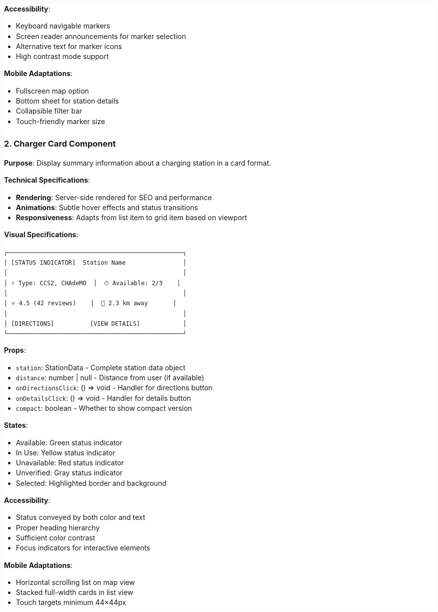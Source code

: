 **Accessibility**:
- Keyboard navigable markers
- Screen reader announcements for marker selection
- Alternative text for marker icons
- High contrast mode support

**Mobile Adaptations**:
- Fullscreen map option
- Bottom sheet for station details
- Collapsible filter bar
- Touch-friendly marker size

### 2. Charger Card Component

**Purpose**: Display summary information about a charging station in a card format.

**Technical Specifications**:
- **Rendering**: Server-side rendered for SEO and performance
- **Animations**: Subtle hover effects and status transitions
- **Responsiveness**: Adapts from list item to grid item based on viewport

**Visual Specifications**:
```
┌─────────────────────────────────────────────────┐
│ [STATUS INDICATOR]  Station Name                │
│                                                 │
│ ⚡ Type: CCS2, CHAdeMO  │  ⏱ Available: 2/3    │
│                                                 │
│ ⭐ 4.5 (42 reviews)    │  📍 2.3 km away       │
│                                                 │
│ [DIRECTIONS]          [VIEW DETAILS]            │
└─────────────────────────────────────────────────┘
```

**Props**:
- `station`: StationData - Complete station data object
- `distance`: number | null - Distance from user (if available)
- `onDirectionsClick`: () => void - Handler for directions button
- `onDetailsClick`: () => void - Handler for details button
- `compact`: boolean - Whether to show compact version

**States**:
- Available: Green status indicator
- In Use: Yellow status indicator
- Unavailable: Red status indicator
- Unverified: Gray status indicator
- Selected: Highlighted border and background

**Accessibility**:
- Status conveyed by both color and text
- Proper heading hierarchy
- Sufficient color contrast
- Focus indicators for interactive elements

**Mobile Adaptations**:
- Horizontal scrolling list on map view
- Stacked full-width cards in list view
- Touch targets minimum 44×44px
